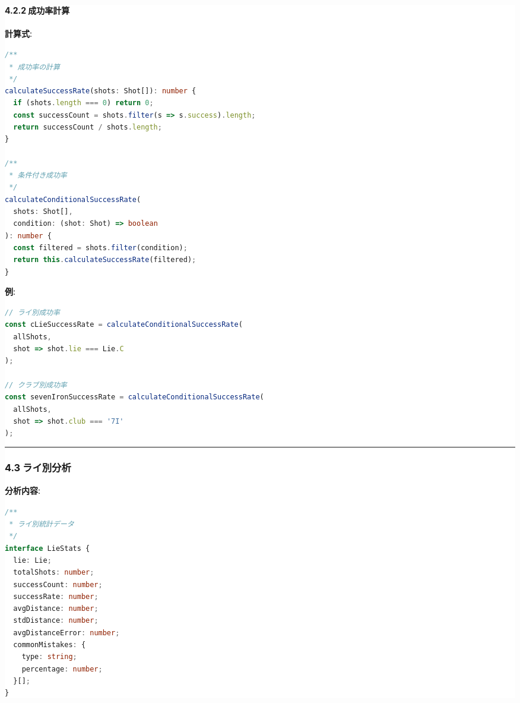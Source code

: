 
#### 4.2.2 成功率計算

**計算式**:

```typescript
/**
 * 成功率の計算
 */
calculateSuccessRate(shots: Shot[]): number {
  if (shots.length === 0) return 0;
  const successCount = shots.filter(s => s.success).length;
  return successCount / shots.length;
}

/**
 * 条件付き成功率
 */
calculateConditionalSuccessRate(
  shots: Shot[],
  condition: (shot: Shot) => boolean
): number {
  const filtered = shots.filter(condition);
  return this.calculateSuccessRate(filtered);
}
```

**例**:

```typescript
// ライ別成功率
const cLieSuccessRate = calculateConditionalSuccessRate(
  allShots,
  shot => shot.lie === Lie.C
);

// クラブ別成功率
const sevenIronSuccessRate = calculateConditionalSuccessRate(
  allShots,
  shot => shot.club === '7I'
);
```

---

### 4.3 ライ別分析

**分析内容**:

```typescript
/**
 * ライ別統計データ
 */
interface LieStats {
  lie: Lie;
  totalShots: number;
  successCount: number;
  successRate: number;
  avgDistance: number;
  stdDistance: number;
  avgDistanceError: number;
  commonMistakes: {
    type: string;
    percentage: number;
  }[];
}

```